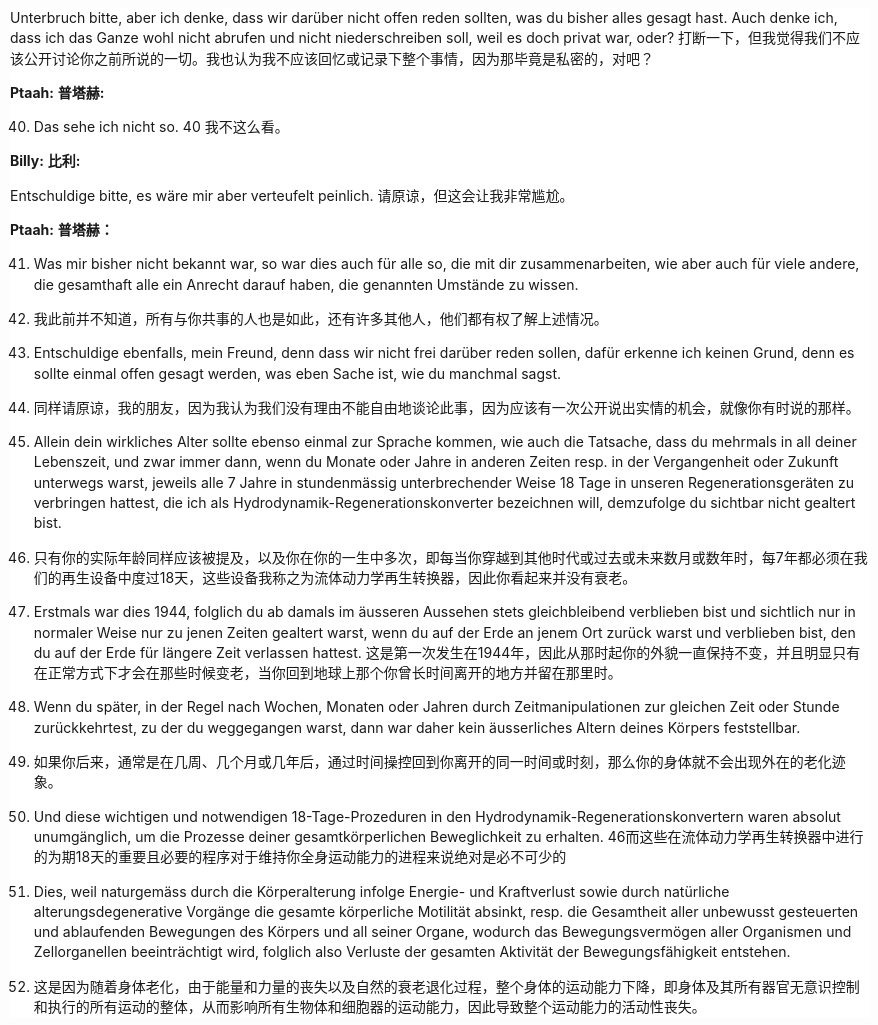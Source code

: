 Unterbruch bitte, aber ich denke, dass wir darüber nicht offen reden sollten, was du bisher alles gesagt hast. Auch denke ich, dass ich das Ganze wohl nicht abrufen und nicht niederschreiben soll, weil es doch privat war, oder?
打断一下，但我觉得我们不应该公开讨论你之前所说的一切。我也认为我不应该回忆或记录下整个事情，因为那毕竟是私密的，对吧？

**Ptaah:**
**普塔赫:**

40. Das sehe ich nicht so.
40 我不这么看。

**Billy:**
**比利:**

Entschuldige bitte, es wäre mir aber verteufelt peinlich.
请原谅，但这会让我非常尴尬。

**Ptaah:**
**普塔赫：**

41. Was mir bisher nicht bekannt war, so war dies auch für alle so, die mit dir zusammenarbeiten, wie aber auch für viele andere, die gesamthaft alle ein Anrecht darauf haben, die genannten Umstände zu wissen.
41. 我此前并不知道，所有与你共事的人也是如此，还有许多其他人，他们都有权了解上述情况。

42. Entschuldige ebenfalls, mein Freund, denn dass wir nicht frei darüber reden sollen, dafür erkenne ich keinen Grund, denn es sollte einmal offen gesagt werden, was eben Sache ist, wie du manchmal sagst.
42. 同样请原谅，我的朋友，因为我认为我们没有理由不能自由地谈论此事，因为应该有一次公开说出实情的机会，就像你有时说的那样。

43. Allein dein wirkliches Alter sollte ebenso einmal zur Sprache kommen, wie auch die Tatsache, dass du mehrmals in all deiner Lebenszeit, und zwar immer dann, wenn du Monate oder Jahre in anderen Zeiten resp. in der Vergangenheit oder Zukunft unterwegs warst, jeweils alle 7 Jahre in stundenmässig unterbrechender Weise 18 Tage in unseren Regenerationsgeräten zu verbringen hattest, die ich als Hydrodynamik-Regenerationskonverter bezeichnen will, demzufolge du sichtbar nicht gealtert bist.
43. 只有你的实际年龄同样应该被提及，以及你在你的一生中多次，即每当你穿越到其他时代或过去或未来数月或数年时，每7年都必须在我们的再生设备中度过18天，这些设备我称之为流体动力学再生转换器，因此你看起来并没有衰老。

44. Erstmals war dies 1944, folglich du ab damals im äusseren Aussehen stets gleichbleibend verblieben bist und sichtlich nur in normaler Weise nur zu jenen Zeiten gealtert warst, wenn du auf der Erde an jenem Ort zurück warst und verblieben bist, den du auf der Erde für längere Zeit verlassen hattest.
这是第一次发生在1944年，因此从那时起你的外貌一直保持不变，并且明显只有在正常方式下才会在那些时候变老，当你回到地球上那个你曾长时间离开的地方并留在那里时。

45. Wenn du später, in der Regel nach Wochen, Monaten oder Jahren durch Zeitmanipulationen zur gleichen Zeit oder Stunde zurückkehrtest, zu der du weggegangen warst, dann war daher kein äusserliches Altern deines Körpers feststellbar.
45. 如果你后来，通常是在几周、几个月或几年后，通过时间操控回到你离开的同一时间或时刻，那么你的身体就不会出现外在的老化迹象。

46. Und diese wichtigen und notwendigen 18-Tage-Prozeduren in den Hydrodynamik-Regenerationskonvertern waren absolut unumgänglich, um die Prozesse deiner gesamtkörperlichen Beweglichkeit zu erhalten.
46而这些在流体动力学再生转换器中进行的为期18天的重要且必要的程序对于维持你全身运动能力的进程来说绝对是必不可少的

47. Dies, weil naturgemäss durch die Körperalterung infolge Energie- und Kraftverlust sowie durch natürliche alterungsdegenerative Vorgänge die gesamte körperliche Motilität absinkt, resp. die Gesamtheit aller unbewusst gesteuerten und ablaufenden Bewegungen des Körpers und all seiner Organe, wodurch das Bewegungsvermögen aller Organismen und Zellorganellen beeinträchtigt wird, folglich also Verluste der gesamten Aktivität der Bewegungsfähigkeit entstehen.
47. 这是因为随着身体老化，由于能量和力量的丧失以及自然的衰老退化过程，整个身体的运动能力下降，即身体及其所有器官无意识控制和执行的所有运动的整体，从而影响所有生物体和细胞器的运动能力，因此导致整个运动能力的活动性丧失。
